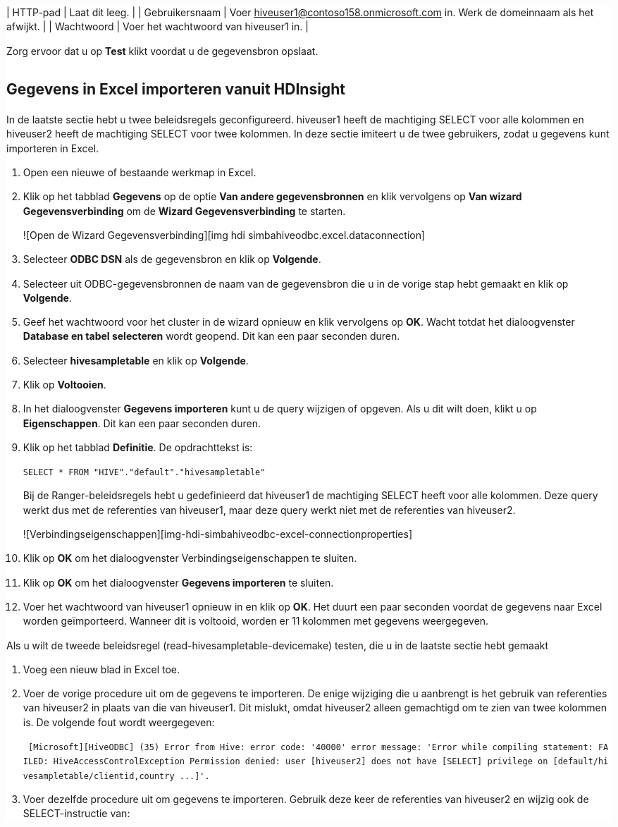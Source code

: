  | HTTP-pad | Laat dit leeg. |
 | Gebruikersnaam | Voer hiveuser1@contoso158.onmicrosoft.com in. Werk de domeinnaam als het afwijkt. |
 | Wachtwoord | Voer het wachtwoord van hiveuser1 in. |

Zorg ervoor dat u op **Test** klikt voordat u de gegevensbron opslaat.

## <a name="import-data-into-excel-from-hdinsight"></a>Gegevens in Excel importeren vanuit HDInsight
In de laatste sectie hebt u twee beleidsregels geconfigureerd.  hiveuser1 heeft de machtiging SELECT voor alle kolommen en hiveuser2 heeft de machtiging SELECT voor twee kolommen. In deze sectie imiteert u de twee gebruikers, zodat u gegevens kunt importeren in Excel.

1. Open een nieuwe of bestaande werkmap in Excel.
2. Klik op het tabblad **Gegevens** op de optie **Van andere gegevensbronnen** en klik vervolgens op **Van wizard Gegevensverbinding** om de **Wizard Gegevensverbinding** te starten.

    ![Open de Wizard Gegevensverbinding][img hdi simbahiveodbc.excel.dataconnection]
3. Selecteer **ODBC DSN** als de gegevensbron en klik op **Volgende**.
4. Selecteer uit ODBC-gegevensbronnen de naam van de gegevensbron die u in de vorige stap hebt gemaakt en klik op **Volgende**.
5. Geef het wachtwoord voor het cluster in de wizard opnieuw en klik vervolgens op **OK**. Wacht totdat het dialoogvenster **Database en tabel selecteren** wordt geopend. Dit kan een paar seconden duren.
6. Selecteer **hivesampletable** en klik op **Volgende**.
7. Klik op **Voltooien**.
8. In het dialoogvenster **Gegevens importeren** kunt u de query wijzigen of opgeven. Als u dit wilt doen, klikt u op **Eigenschappen**. Dit kan een paar seconden duren.
9. Klik op het tabblad **Definitie**. De opdrachttekst is:

       SELECT * FROM "HIVE"."default"."hivesampletable"

   Bij de Ranger-beleidsregels hebt u gedefinieerd dat hiveuser1 de machtiging SELECT heeft voor alle kolommen.  Deze query werkt dus met de referenties van hiveuser1, maar deze query werkt niet met de referenties van hiveuser2.

   ![Verbindingseigenschappen][img-hdi-simbahiveodbc-excel-connectionproperties]
10. Klik op **OK** om het dialoogvenster Verbindingseigenschappen te sluiten.
11. Klik op **OK** om het dialoogvenster **Gegevens importeren** te sluiten.  
12. Voer het wachtwoord van hiveuser1 opnieuw in en klik op **OK**. Het duurt een paar seconden voordat de gegevens naar Excel worden geïmporteerd. Wanneer dit is voltooid, worden er 11 kolommen met gegevens weergegeven.

Als u wilt de tweede beleidsregel (read-hivesampletable-devicemake) testen, die u in de laatste sectie hebt gemaakt

1. Voeg een nieuw blad in Excel toe.
2. Voer de vorige procedure uit om de gegevens te importeren.  De enige wijziging die u aanbrengt is het gebruik van referenties van hiveuser2 in plaats van die van hiveuser1. Dit mislukt, omdat hiveuser2 alleen gemachtigd om te zien van twee kolommen is. De volgende fout wordt weergegeven:

        [Microsoft][HiveODBC] (35) Error from Hive: error code: '40000' error message: 'Error while compiling statement: FAILED: HiveAccessControlException Permission denied: user [hiveuser2] does not have [SELECT] privilege on [default/hivesampletable/clientid,country ...]'.
3. Voer dezelfde procedure uit om gegevens te importeren. Gebruik deze keer de referenties van hiveuser2 en wijzig ook de SELECT-instructie van:
